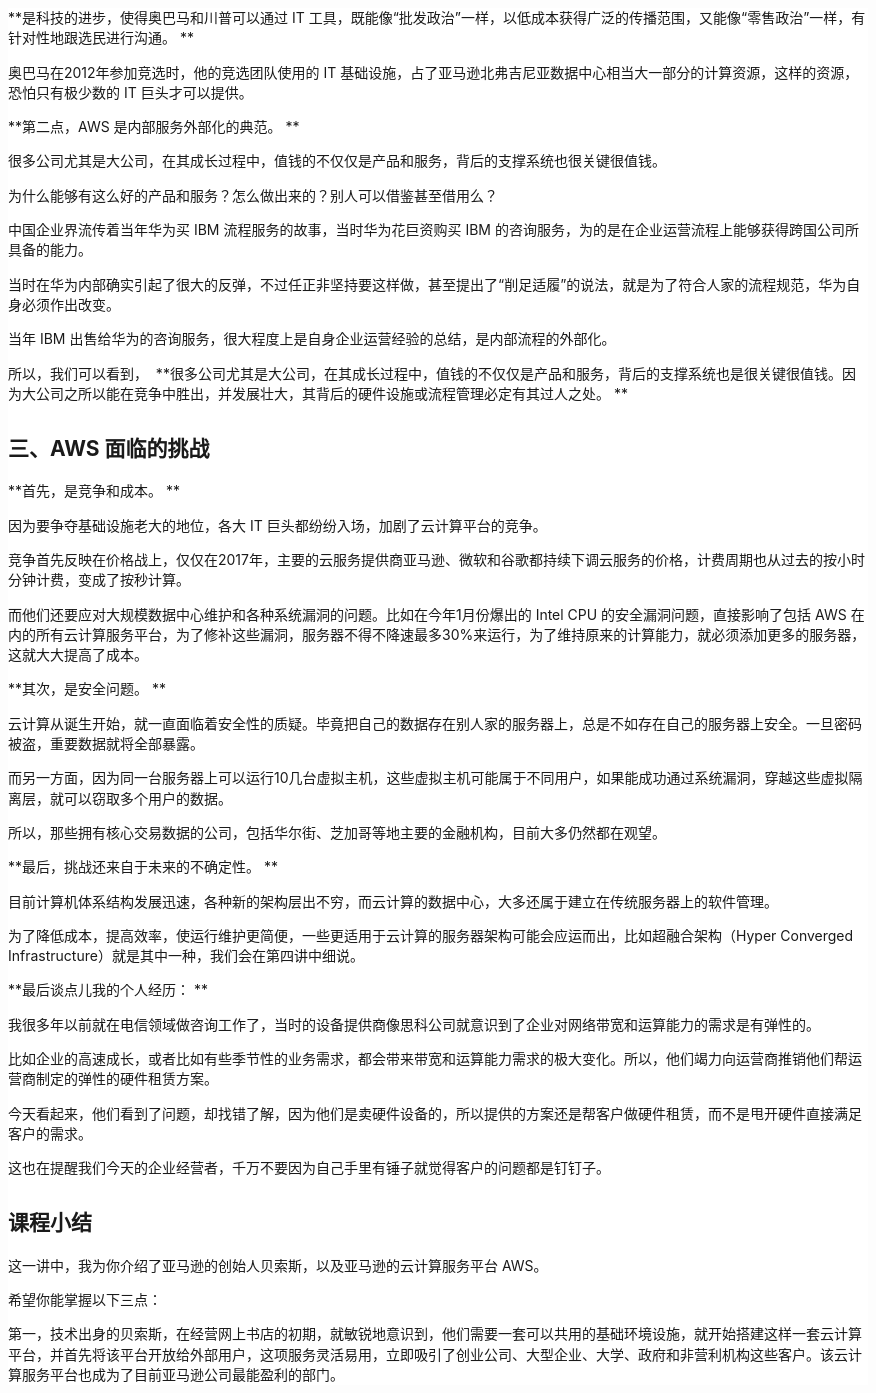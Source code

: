  **是科技的进步，使得奥巴马和川普可以通过 IT 工具，既能像“批发政治”一样，以低成本获得广泛的传播范围，又能像“零售政治”一样，有针对性地跟选民进行沟通。 **

奥巴马在2012年参加竞选时，他的竞选团队使用的 IT 基础设施，占了亚马逊北弗吉尼亚数据中心相当大一部分的计算资源，这样的资源，恐怕只有极少数的 IT 巨头才可以提供。

 **第二点，AWS 是内部服务外部化的典范。 **

很多公司尤其是大公司，在其成长过程中，值钱的不仅仅是产品和服务，背后的支撑系统也很关键很值钱。

为什么能够有这么好的产品和服务？怎么做出来的？别人可以借鉴甚至借用么？

中国企业界流传着当年华为买 IBM 流程服务的故事，当时华为花巨资购买 IBM 的咨询服务，为的是在企业运营流程上能够获得跨国公司所具备的能力。

当时在华为内部确实引起了很大的反弹，不过任正非坚持要这样做，甚至提出了“削足适履”的说法，就是为了符合人家的流程规范，华为自身必须作出改变。

当年 IBM 出售给华为的咨询服务，很大程度上是自身企业运营经验的总结，是内部流程的外部化。

所以，我们可以看到，  **很多公司尤其是大公司，在其成长过程中，值钱的不仅仅是产品和服务，背后的支撑系统也是很关键很值钱。因为大公司之所以能在竞争中胜出，并发展壮大，其背后的硬件设施或流程管理必定有其过人之处。 **

## 三、AWS 面临的挑战

 **首先，是竞争和成本。 **

因为要争夺基础设施老大的地位，各大 IT 巨头都纷纷入场，加剧了云计算平台的竞争。

竞争首先反映在价格战上，仅仅在2017年，主要的云服务提供商亚马逊、微软和谷歌都持续下调云服务的价格，计费周期也从过去的按小时分钟计费，变成了按秒计算。

而他们还要应对大规模数据中心维护和各种系统漏洞的问题。比如在今年1月份爆出的 Intel CPU 的安全漏洞问题，直接影响了包括 AWS 在内的所有云计算服务平台，为了修补这些漏洞，服务器不得不降速最多30%来运行，为了维持原来的计算能力，就必须添加更多的服务器，这就大大提高了成本。

 **其次，是安全问题。 **

云计算从诞生开始，就一直面临着安全性的质疑。毕竟把自己的数据存在别人家的服务器上，总是不如存在自己的服务器上安全。一旦密码被盗，重要数据就将全部暴露。

而另一方面，因为同一台服务器上可以运行10几台虚拟主机，这些虚拟主机可能属于不同用户，如果能成功通过系统漏洞，穿越这些虚拟隔离层，就可以窃取多个用户的数据。

所以，那些拥有核心交易数据的公司，包括华尔街、芝加哥等地主要的金融机构，目前大多仍然都在观望。

 **最后，挑战还来自于未来的不确定性。 **

目前计算机体系结构发展迅速，各种新的架构层出不穷，而云计算的数据中心，大多还属于建立在传统服务器上的软件管理。

为了降低成本，提高效率，使运行维护更简便，一些更适用于云计算的服务器架构可能会应运而出，比如超融合架构（Hyper Converged Infrastructure）就是其中一种，我们会在第四讲中细说。

 **最后谈点儿我的个人经历： **

我很多年以前就在电信领域做咨询工作了，当时的设备提供商像思科公司就意识到了企业对网络带宽和运算能力的需求是有弹性的。

比如企业的高速成长，或者比如有些季节性的业务需求，都会带来带宽和运算能力需求的极大变化。所以，他们竭力向运营商推销他们帮运营商制定的弹性的硬件租赁方案。

今天看起来，他们看到了问题，却找错了解，因为他们是卖硬件设备的，所以提供的方案还是帮客户做硬件租赁，而不是甩开硬件直接满足客户的需求。

这也在提醒我们今天的企业经营者，千万不要因为自己手里有锤子就觉得客户的问题都是钉钉子。

## 课程小结

这一讲中，我为你介绍了亚马逊的创始人贝索斯，以及亚马逊的云计算服务平台 AWS。

希望你能掌握以下三点：

第一，技术出身的贝索斯，在经营网上书店的初期，就敏锐地意识到，他们需要一套可以共用的基础环境设施，就开始搭建这样一套云计算平台，并首先将该平台开放给外部用户，这项服务灵活易用，立即吸引了创业公司、大型企业、大学、政府和非营利机构这些客户。该云计算服务平台也成为了目前亚马逊公司最能盈利的部门。

